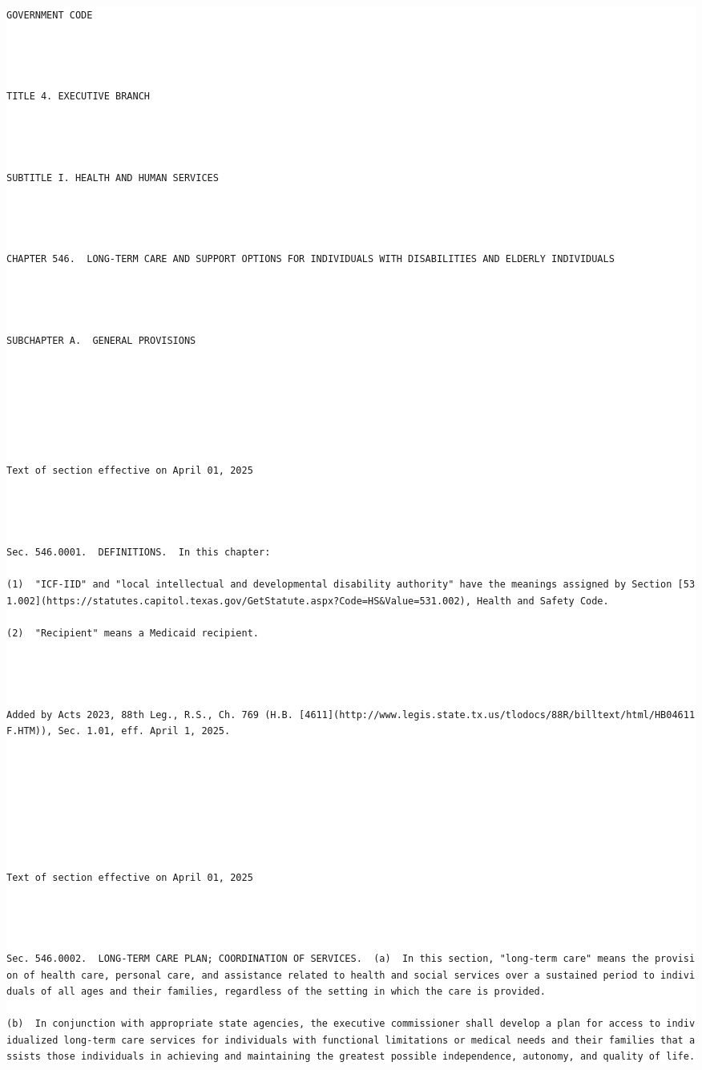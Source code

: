 ﻿
    
    
    	
    					
    
    
    GOVERNMENT CODE
    
      
    
    
    TITLE 4. EXECUTIVE BRANCH
    
      
    
    
    SUBTITLE I. HEALTH AND HUMAN SERVICES
    
      
    
    
    CHAPTER 546.  LONG-TERM CARE AND SUPPORT OPTIONS FOR INDIVIDUALS WITH DISABILITIES AND ELDERLY INDIVIDUALS
    
      
    
    
    SUBCHAPTER A.  GENERAL PROVISIONS
    
      
    
    
      
    
    
    Text of section effective on April 01, 2025
    
      
    
    
    Sec. 546.0001.  DEFINITIONS.  In this chapter:
    
    (1)  "ICF-IID" and "local intellectual and developmental disability authority" have the meanings assigned by Section [531.002](https://statutes.capitol.texas.gov/GetStatute.aspx?Code=HS&Value=531.002), Health and Safety Code.
    
    (2)  "Recipient" means a Medicaid recipient.
    
    
    
    
    Added by Acts 2023, 88th Leg., R.S., Ch. 769 (H.B. [4611](http://www.legis.state.tx.us/tlodocs/88R/billtext/html/HB04611F.HTM)), Sec. 1.01, eff. April 1, 2025.
    
    
    
    
    
      
    
    
    Text of section effective on April 01, 2025
    
      
    
    
    Sec. 546.0002.  LONG-TERM CARE PLAN; COORDINATION OF SERVICES.  (a)  In this section, "long-term care" means the provision of health care, personal care, and assistance related to health and social services over a sustained period to individuals of all ages and their families, regardless of the setting in which the care is provided.
    
    (b)  In conjunction with appropriate state agencies, the executive commissioner shall develop a plan for access to individualized long-term care services for individuals with functional limitations or medical needs and their families that assists those individuals in achieving and maintaining the greatest possible independence, autonomy, and quality of life.
    